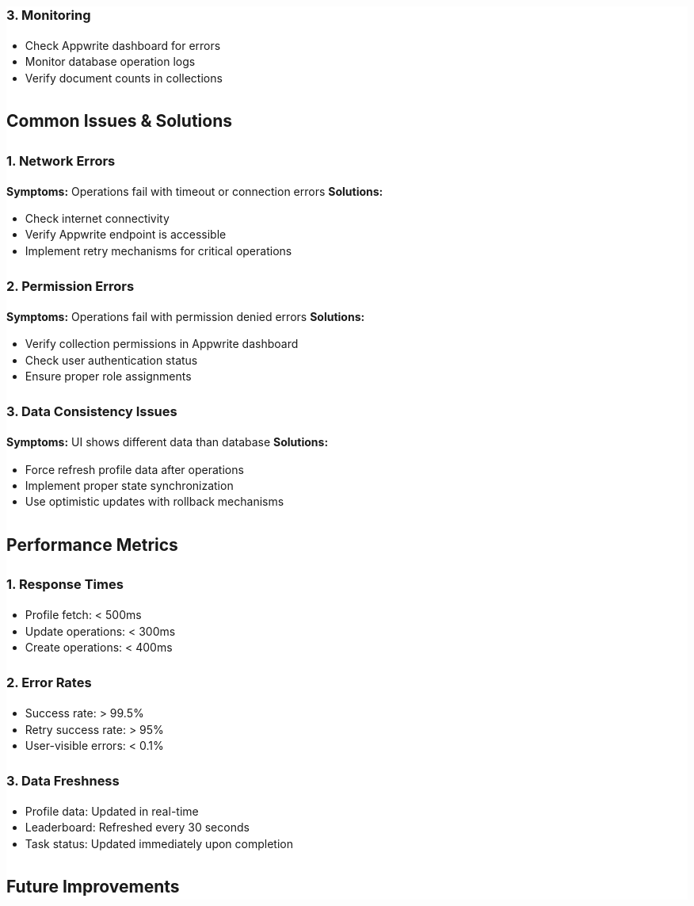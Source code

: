 ### 3. Monitoring
- Check Appwrite dashboard for errors
- Monitor database operation logs
- Verify document counts in collections

## Common Issues & Solutions

### 1. Network Errors
**Symptoms:** Operations fail with timeout or connection errors
**Solutions:** 
- Check internet connectivity
- Verify Appwrite endpoint is accessible
- Implement retry mechanisms for critical operations

### 2. Permission Errors
**Symptoms:** Operations fail with permission denied errors
**Solutions:**
- Verify collection permissions in Appwrite dashboard
- Check user authentication status
- Ensure proper role assignments

### 3. Data Consistency Issues
**Symptoms:** UI shows different data than database
**Solutions:**
- Force refresh profile data after operations
- Implement proper state synchronization
- Use optimistic updates with rollback mechanisms

## Performance Metrics

### 1. Response Times
- Profile fetch: < 500ms
- Update operations: < 300ms
- Create operations: < 400ms

### 2. Error Rates
- Success rate: > 99.5%
- Retry success rate: > 95%
- User-visible errors: < 0.1%

### 3. Data Freshness
- Profile data: Updated in real-time
- Leaderboard: Refreshed every 30 seconds
- Task status: Updated immediately upon completion

## Future Improvements
